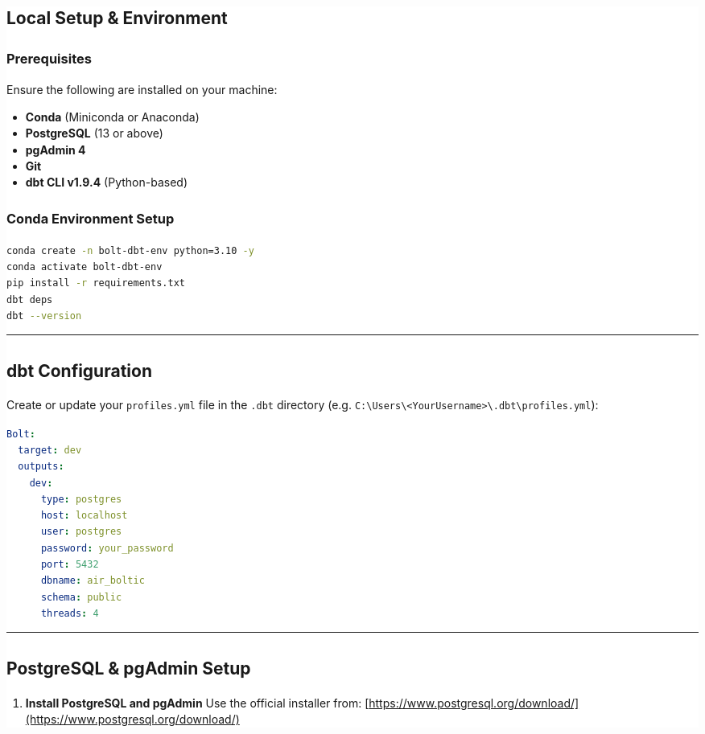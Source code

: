 
## Local Setup & Environment

### Prerequisites

Ensure the following are installed on your machine:

* **Conda** (Miniconda or Anaconda)
* **PostgreSQL** (13 or above)
* **pgAdmin 4**
* **Git**
* **dbt CLI v1.9.4** (Python-based)

### Conda Environment Setup

```bash
conda create -n bolt-dbt-env python=3.10 -y
conda activate bolt-dbt-env
pip install -r requirements.txt
dbt deps
dbt --version
```

---

## dbt Configuration

Create or update your `profiles.yml` file in the `.dbt` directory (e.g. `C:\Users\<YourUsername>\.dbt\profiles.yml`):

```yaml
Bolt:
  target: dev
  outputs:
    dev:
      type: postgres
      host: localhost
      user: postgres
      password: your_password
      port: 5432
      dbname: air_boltic
      schema: public
      threads: 4
```

---

## PostgreSQL & pgAdmin Setup

1. **Install PostgreSQL and pgAdmin**
   Use the official installer from: [https://www.postgresql.org/download/](https://www.postgresql.org/download/)

